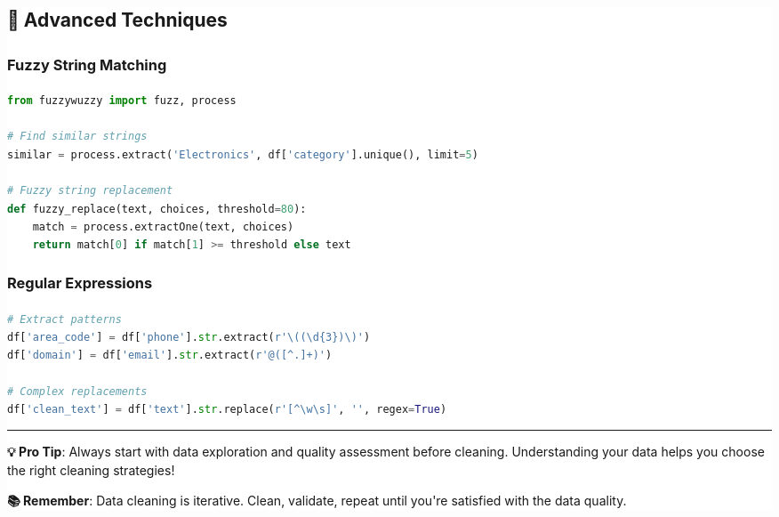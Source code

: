 ## 🔧 Advanced Techniques

### Fuzzy String Matching
```python
from fuzzywuzzy import fuzz, process

# Find similar strings
similar = process.extract('Electronics', df['category'].unique(), limit=5)

# Fuzzy string replacement
def fuzzy_replace(text, choices, threshold=80):
    match = process.extractOne(text, choices)
    return match[0] if match[1] >= threshold else text
```

### Regular Expressions
```python
# Extract patterns
df['area_code'] = df['phone'].str.extract(r'\((\d{3})\)')
df['domain'] = df['email'].str.extract(r'@([^.]+)')

# Complex replacements
df['clean_text'] = df['text'].str.replace(r'[^\w\s]', '', regex=True)
```

---

**💡 Pro Tip**: Always start with data exploration and quality assessment before cleaning. Understanding your data helps you choose the right cleaning strategies!

**📚 Remember**: Data cleaning is iterative. Clean, validate, repeat until you're satisfied with the data quality.
